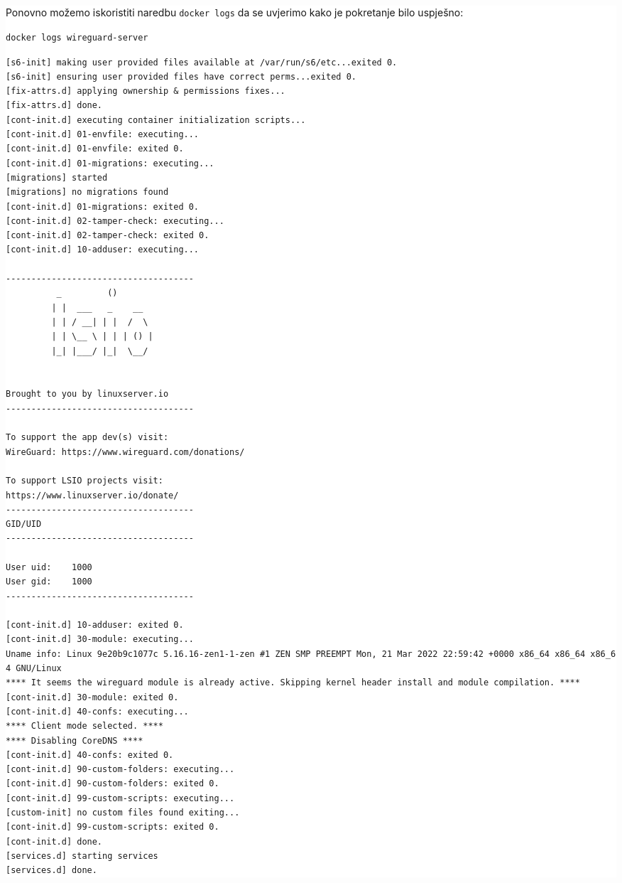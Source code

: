 Ponovno možemo iskoristiti naredbu `docker logs` da se uvjerimo kako je pokretanje bilo uspješno:

``` shell
docker logs wireguard-server
```

``` shell-session
[s6-init] making user provided files available at /var/run/s6/etc...exited 0.
[s6-init] ensuring user provided files have correct perms...exited 0.
[fix-attrs.d] applying ownership & permissions fixes...
[fix-attrs.d] done.
[cont-init.d] executing container initialization scripts...
[cont-init.d] 01-envfile: executing...
[cont-init.d] 01-envfile: exited 0.
[cont-init.d] 01-migrations: executing...
[migrations] started
[migrations] no migrations found
[cont-init.d] 01-migrations: exited 0.
[cont-init.d] 02-tamper-check: executing...
[cont-init.d] 02-tamper-check: exited 0.
[cont-init.d] 10-adduser: executing...

-------------------------------------
          _         ()
         | |  ___   _    __
         | | / __| | |  /  \
         | | \__ \ | | | () |
         |_| |___/ |_|  \__/


Brought to you by linuxserver.io
-------------------------------------

To support the app dev(s) visit:
WireGuard: https://www.wireguard.com/donations/

To support LSIO projects visit:
https://www.linuxserver.io/donate/
-------------------------------------
GID/UID
-------------------------------------

User uid:    1000
User gid:    1000
-------------------------------------

[cont-init.d] 10-adduser: exited 0.
[cont-init.d] 30-module: executing...
Uname info: Linux 9e20b9c1077c 5.16.16-zen1-1-zen #1 ZEN SMP PREEMPT Mon, 21 Mar 2022 22:59:42 +0000 x86_64 x86_64 x86_64 GNU/Linux
**** It seems the wireguard module is already active. Skipping kernel header install and module compilation. ****
[cont-init.d] 30-module: exited 0.
[cont-init.d] 40-confs: executing...
**** Client mode selected. ****
**** Disabling CoreDNS ****
[cont-init.d] 40-confs: exited 0.
[cont-init.d] 90-custom-folders: executing...
[cont-init.d] 90-custom-folders: exited 0.
[cont-init.d] 99-custom-scripts: executing...
[custom-init] no custom files found exiting...
[cont-init.d] 99-custom-scripts: exited 0.
[cont-init.d] done.
[services.d] starting services
[services.d] done.
```